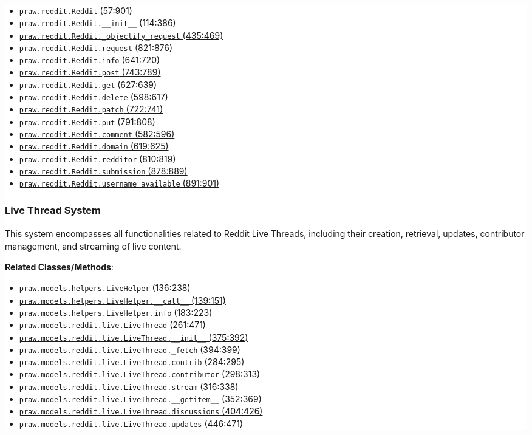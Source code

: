 - <a href="https://github.com/praw-dev/praw/blob/master/praw/reddit.py#L57-L901" target="_blank" rel="noopener noreferrer">`praw.reddit.Reddit` (57:901)</a>
- <a href="https://github.com/praw-dev/praw/blob/master/praw/reddit.py#L114-L386" target="_blank" rel="noopener noreferrer">`praw.reddit.Reddit.__init__` (114:386)</a>
- <a href="https://github.com/praw-dev/praw/blob/master/praw/reddit.py#L435-L469" target="_blank" rel="noopener noreferrer">`praw.reddit.Reddit._objectify_request` (435:469)</a>
- <a href="https://github.com/praw-dev/praw/blob/master/praw/reddit.py#L821-L876" target="_blank" rel="noopener noreferrer">`praw.reddit.Reddit.request` (821:876)</a>
- <a href="https://github.com/praw-dev/praw/blob/master/praw/reddit.py#L641-L720" target="_blank" rel="noopener noreferrer">`praw.reddit.Reddit.info` (641:720)</a>
- <a href="https://github.com/praw-dev/praw/blob/master/praw/reddit.py#L743-L789" target="_blank" rel="noopener noreferrer">`praw.reddit.Reddit.post` (743:789)</a>
- <a href="https://github.com/praw-dev/praw/blob/master/praw/reddit.py#L627-L639" target="_blank" rel="noopener noreferrer">`praw.reddit.Reddit.get` (627:639)</a>
- <a href="https://github.com/praw-dev/praw/blob/master/praw/reddit.py#L598-L617" target="_blank" rel="noopener noreferrer">`praw.reddit.Reddit.delete` (598:617)</a>
- <a href="https://github.com/praw-dev/praw/blob/master/praw/reddit.py#L722-L741" target="_blank" rel="noopener noreferrer">`praw.reddit.Reddit.patch` (722:741)</a>
- <a href="https://github.com/praw-dev/praw/blob/master/praw/reddit.py#L791-L808" target="_blank" rel="noopener noreferrer">`praw.reddit.Reddit.put` (791:808)</a>
- <a href="https://github.com/praw-dev/praw/blob/master/praw/reddit.py#L582-L596" target="_blank" rel="noopener noreferrer">`praw.reddit.Reddit.comment` (582:596)</a>
- <a href="https://github.com/praw-dev/praw/blob/master/praw/reddit.py#L619-L625" target="_blank" rel="noopener noreferrer">`praw.reddit.Reddit.domain` (619:625)</a>
- <a href="https://github.com/praw-dev/praw/blob/master/praw/reddit.py#L810-L819" target="_blank" rel="noopener noreferrer">`praw.reddit.Reddit.redditor` (810:819)</a>
- <a href="https://github.com/praw-dev/praw/blob/master/praw/reddit.py#L878-L889" target="_blank" rel="noopener noreferrer">`praw.reddit.Reddit.submission` (878:889)</a>
- <a href="https://github.com/praw-dev/praw/blob/master/praw/reddit.py#L891-L901" target="_blank" rel="noopener noreferrer">`praw.reddit.Reddit.username_available` (891:901)</a>


### Live Thread System
This system encompasses all functionalities related to Reddit Live Threads, including their creation, retrieval, updates, contributor management, and streaming of live content.


**Related Classes/Methods**:

- <a href="https://github.com/praw-dev/praw/blob/master/praw/models/helpers.py#L136-L238" target="_blank" rel="noopener noreferrer">`praw.models.helpers.LiveHelper` (136:238)</a>
- <a href="https://github.com/praw-dev/praw/blob/master/praw/models/helpers.py#L139-L151" target="_blank" rel="noopener noreferrer">`praw.models.helpers.LiveHelper.__call__` (139:151)</a>
- <a href="https://github.com/praw-dev/praw/blob/master/praw/models/helpers.py#L183-L223" target="_blank" rel="noopener noreferrer">`praw.models.helpers.LiveHelper.info` (183:223)</a>
- <a href="https://github.com/praw-dev/praw/blob/master/praw/models/reddit/live.py#L261-L471" target="_blank" rel="noopener noreferrer">`praw.models.reddit.live.LiveThread` (261:471)</a>
- <a href="https://github.com/praw-dev/praw/blob/master/praw/models/reddit/live.py#L375-L392" target="_blank" rel="noopener noreferrer">`praw.models.reddit.live.LiveThread.__init__` (375:392)</a>
- <a href="https://github.com/praw-dev/praw/blob/master/praw/models/reddit/live.py#L394-L399" target="_blank" rel="noopener noreferrer">`praw.models.reddit.live.LiveThread._fetch` (394:399)</a>
- <a href="https://github.com/praw-dev/praw/blob/master/praw/models/reddit/live.py#L284-L295" target="_blank" rel="noopener noreferrer">`praw.models.reddit.live.LiveThread.contrib` (284:295)</a>
- <a href="https://github.com/praw-dev/praw/blob/master/praw/models/reddit/live.py#L298-L313" target="_blank" rel="noopener noreferrer">`praw.models.reddit.live.LiveThread.contributor` (298:313)</a>
- <a href="https://github.com/praw-dev/praw/blob/master/praw/models/reddit/live.py#L316-L338" target="_blank" rel="noopener noreferrer">`praw.models.reddit.live.LiveThread.stream` (316:338)</a>
- <a href="https://github.com/praw-dev/praw/blob/master/praw/models/reddit/live.py#L352-L369" target="_blank" rel="noopener noreferrer">`praw.models.reddit.live.LiveThread.__getitem__` (352:369)</a>
- <a href="https://github.com/praw-dev/praw/blob/master/praw/models/reddit/live.py#L404-L426" target="_blank" rel="noopener noreferrer">`praw.models.reddit.live.LiveThread.discussions` (404:426)</a>
- <a href="https://github.com/praw-dev/praw/blob/master/praw/models/reddit/live.py#L446-L471" target="_blank" rel="noopener noreferrer">`praw.models.reddit.live.LiveThread.updates` (446:471)</a>
